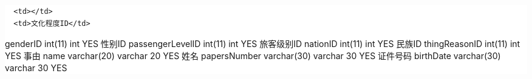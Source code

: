       <td></td>
      <td>文化程度ID</td>
   </tr>
   <tr>
      <td>genderID</td>
      <td>int(11)</td>
      <td>int</td>
      <td></td>
      <td>YES</td>
      <td></td>
      <td>性别ID</td>
   </tr>
   <tr>
      <td>passengerLevelID</td>
      <td>int(11)</td>
      <td>int</td>
      <td></td>
      <td>YES</td>
      <td></td>
      <td>旅客级别ID</td>
   </tr>
   <tr>
      <td>nationID</td>
      <td>int(11)</td>
      <td>int</td>
      <td></td>
      <td>YES</td>
      <td></td>
      <td>民族ID</td>
   </tr>
   <tr>
      <td>thingReasonID</td>
      <td>int(11)</td>
      <td>int</td>
      <td></td>
      <td>YES</td>
      <td></td>
      <td>事由</td>
   </tr>
   <tr>
      <td>name</td>
      <td>varchar(20)</td>
      <td>varchar</td>
      <td>20</td>
      <td>YES</td>
      <td></td>
      <td>姓名</td>
   </tr>
   <tr>
      <td>papersNumber</td>
      <td>varchar(30)</td>
      <td>varchar</td>
      <td>30</td>
      <td>YES</td>
      <td></td>
      <td>证件号码</td>
   </tr>
   <tr>
      <td>birthDate</td>
      <td>varchar(30)</td>
      <td>varchar</td>
      <td>30</td>
      <td>YES</td>
      <td></td>